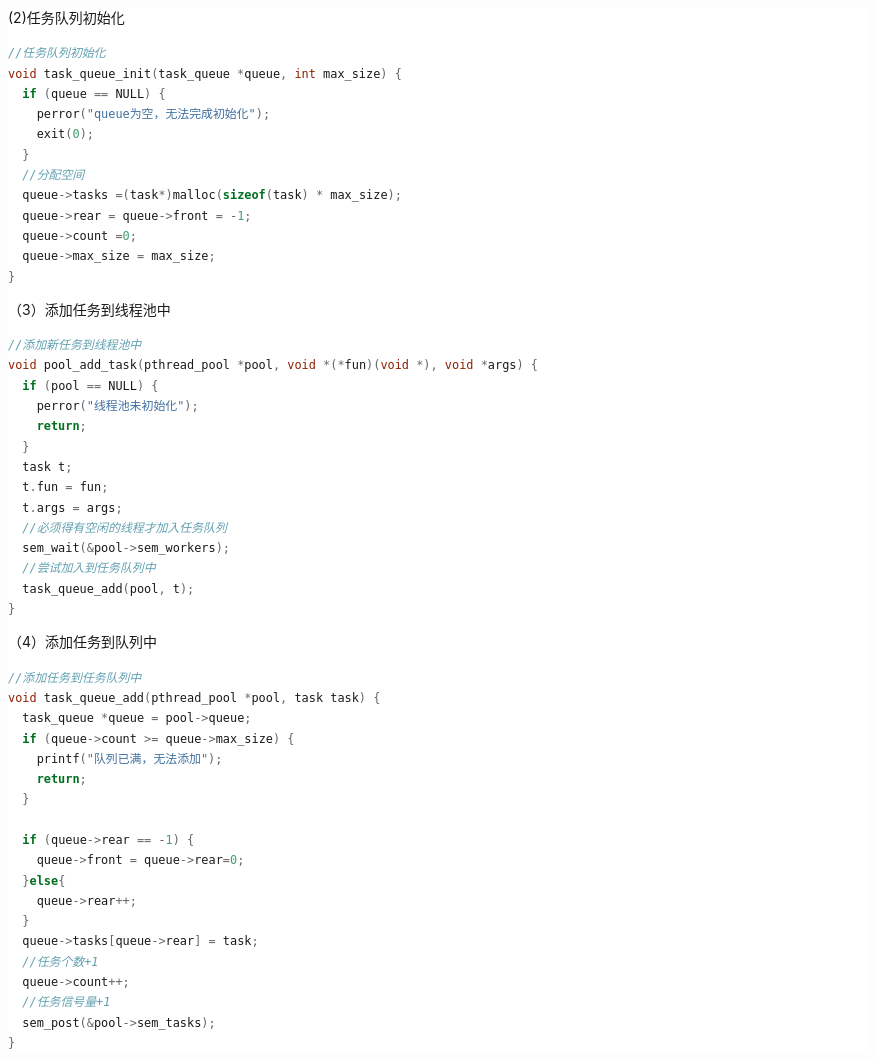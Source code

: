 (2)任务队列初始化

```c
//任务队列初始化
void task_queue_init(task_queue *queue, int max_size) {
  if (queue == NULL) {
    perror("queue为空，无法完成初始化");
    exit(0);
  }
  //分配空间
  queue->tasks =(task*)malloc(sizeof(task) * max_size);
  queue->rear = queue->front = -1;
  queue->count =0;
  queue->max_size = max_size;
}
```

（3）添加任务到线程池中

```c
//添加新任务到线程池中
void pool_add_task(pthread_pool *pool, void *(*fun)(void *), void *args) {
  if (pool == NULL) {
    perror("线程池未初始化");
    return;
  }
  task t;
  t.fun = fun;
  t.args = args;
  //必须得有空闲的线程才加入任务队列
  sem_wait(&pool->sem_workers);
  //尝试加入到任务队列中
  task_queue_add(pool, t);
}
```

（4）添加任务到队列中

```c
//添加任务到任务队列中
void task_queue_add(pthread_pool *pool, task task) {
  task_queue *queue = pool->queue;
  if (queue->count >= queue->max_size) {
    printf("队列已满，无法添加");
    return;
  }

  if (queue->rear == -1) {
    queue->front = queue->rear=0;
  }else{
	queue->rear++;
  }
  queue->tasks[queue->rear] = task;
  //任务个数+1
  queue->count++;
  //任务信号量+1
  sem_post(&pool->sem_tasks);
}
```
